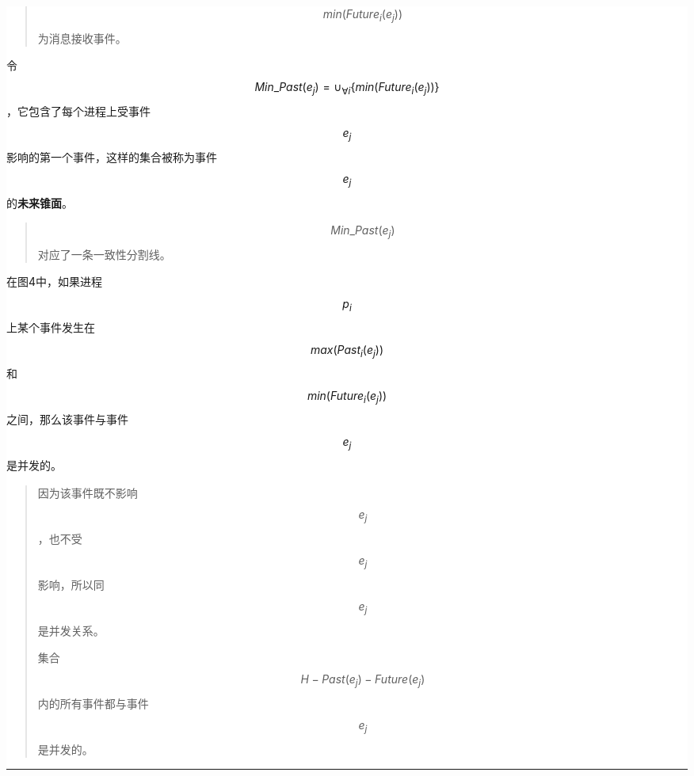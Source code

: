 > $$min(Future_i(e_j))$$为消息接收事件。

令$$Min\_Past(e_j) = \cup_{\forall i}\{min(Future_i(e_j))\}$$，它包含了每个进程上受事件$$e_j$$影响的第一个事件，这样的集合被称为事件$$e_j$$的**未来锥面**。

>$$Min\_Past(e_j)$$对应了一条一致性分割线。

在图4中，如果进程$$p_i$$上某个事件发生在$$max(Past_i(e_j))$$和$$min(Future_i(e_j))$$之间，那么该事件与事件$$e_j$$是并发的。
> 因为该事件既不影响$$e_j$$，也不受$$e_j$$影响，所以同$$e_j$$是并发关系。
>
> 集合$$H - Past(e_j) - Future(e_j)$$内的所有事件都与事件$$e_j$$是并发的。


---
[^1]: https://zh.wikipedia.org/wiki/%E5%81%8F%E5%BA%8F%E5%85%B3%E7%B3%BB

